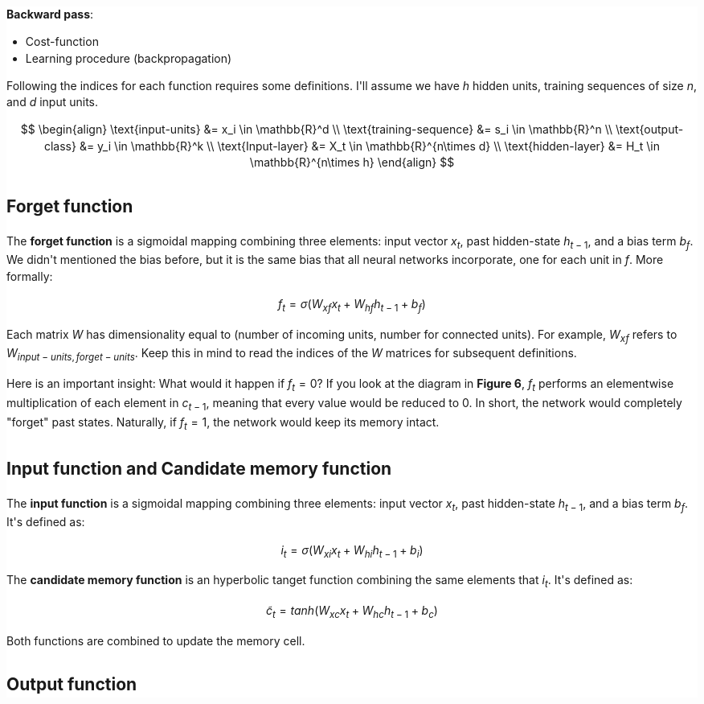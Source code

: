 **Backward pass**:
- Cost-function
- Learning procedure (backpropagation)

Following the indices for each function requires some definitions. I'll assume we have $h$ hidden units, training sequences of size $n$, and $d$ input units. 

$$
\begin{align}
\text{input-units} &= x_i \in \mathbb{R}^d \\ 
\text{training-sequence} &= s_i \in \mathbb{R}^n \\
\text{output-class} &= y_i \in \mathbb{R}^k \\
\text{Input-layer} &= X_t \in \mathbb{R}^{n\times d} \\
\text{hidden-layer} &= H_t \in \mathbb{R}^{n\times h}
\end{align}
$$

## Forget function

The **forget function** is a sigmoidal mapping combining three elements: input vector $x_t$, past hidden-state $h_{t-1}$, and a bias term $b_f$. We didn't mentioned the bias before, but it is the same bias that all neural networks incorporate, one for each unit in $f$. More formally:

$$
f_t = \sigma(W_{xf}x_t + W_{hf}h_{t-1} + b_f)
$$ 

Each matrix $W$ has dimensionality equal to (number of incoming units, number for connected units). For example, $W_{xf}$ refers to $W_{input-units, forget-units}$. Keep this in mind to read the indices of the $W$ matrices for subsequent definitions.

Here is an important insight: What would it happen if $f_t = 0$? If you look at the diagram in **Figure 6**, $f_t$ performs an elementwise multiplication of each element in $c_{t-1}$, meaning that every value would be reduced to $0$. In short, the network would completely "forget" past states. Naturally, if $f_t = 1$, the network would keep its memory intact. 

## Input function and Candidate memory function

The **input function** is a sigmoidal mapping combining three elements: input vector $x_t$, past hidden-state $h_{t-1}$, and a bias term $b_f$. It's defined as:

$$
i_t = \sigma(W_{xi}x_t + W_{hi}h_{t-1} + b_i)
$$ 

The **candidate memory function** is an hyperbolic tanget function combining the same elements that $i_t$. It's defined as:

$$
\tilde{c}_t = tanh(W_{xc}x_t + W_{hc}h_{t-1} + b_c)
$$ 

Both functions are combined to update the memory cell.

## Output function
